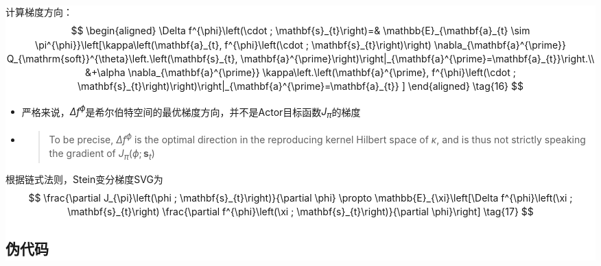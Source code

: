 计算梯度方向：
$$
\begin{aligned}
\Delta f^{\phi}\left(\cdot ; \mathbf{s}_{t}\right)=& \mathbb{E}_{\mathbf{a}_{t} \sim \pi^{\phi}}\left[\kappa\left(\mathbf{a}_{t}, f^{\phi}\left(\cdot ; \mathbf{s}_{t}\right)\right) \nabla_{\mathbf{a}^{\prime}} Q_{\mathrm{soft}}^{\theta}\left.\left(\mathbf{s}_{t}, \mathbf{a}^{\prime}\right)\right|_{\mathbf{a}^{\prime}=\mathbf{a}_{t}}\right.\\ &+\alpha \nabla_{\mathbf{a}^{\prime}} \kappa\left.\left(\mathbf{a}^{\prime}, f^{\phi}\left(\cdot ; \mathbf{s}_{t}\right)\right)\right|_{\mathbf{a}^{\prime}=\mathbf{a}_{t}} ] \end{aligned}
\tag{16}
$$
- 严格来说，$\Delta f^{\phi}$是希尔伯特空间的最优梯度方向，并不是Actor目标函数$J_{\pi}$的梯度

- > To be precise, $\Delta f^{\phi}$ is the optimal direction in the reproducing kernel Hilbert space of $\kappa$, and is thus not strictly speaking the gradient of $J_{\pi}\left(\phi ; \mathbf{s}_{t}\right)$ 

根据链式法则，Stein变分梯度SVG为
$$
\frac{\partial J_{\pi}\left(\phi ; \mathbf{s}_{t}\right)}{\partial \phi} \propto \mathbb{E}_{\xi}\left[\Delta f^{\phi}\left(\xi ; \mathbf{s}_{t}\right) \frac{\partial f^{\phi}\left(\xi ; \mathbf{s}_{t}\right)}{\partial \phi}\right]
\tag{17}
$$
## 伪代码
